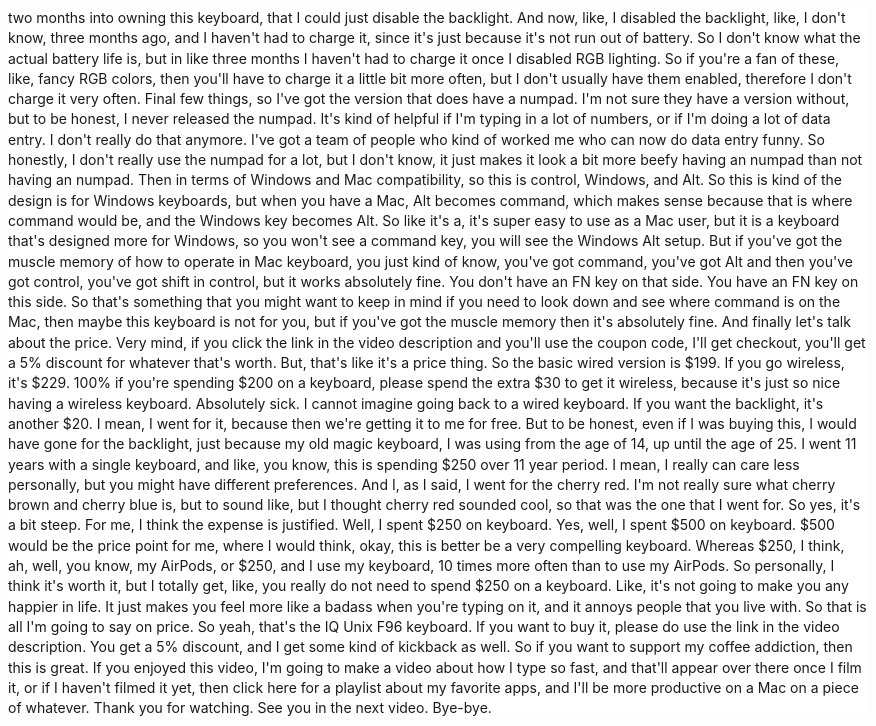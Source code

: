 two months into owning this keyboard, that I could just disable the backlight. And now, like, I disabled the backlight, like, I don't know, three months ago, and I haven't had to charge it, since it's just because it's not run out of battery. So I don't know what the actual battery life is, but in like three months I haven't had to charge it once I disabled RGB lighting. So if you're a fan of these, like, fancy RGB colors, then you'll have to charge it a little bit more often, but I don't usually have them enabled, therefore I don't charge it very often. Final few things, so I've got the version that does have a numpad. I'm not sure they have a version without, but to be honest, I never released the numpad. It's kind of helpful if I'm typing in a lot of numbers, or if I'm doing a lot of data entry. I don't really do that anymore. I've got a team of people who kind of worked me who can now do data entry funny. So honestly, I don't really use the numpad for a lot, but I don't know, it just makes it look a bit more beefy having an numpad than not having an numpad. Then in terms of Windows and Mac compatibility, so this is control, Windows, and Alt. So this is kind of the design is for Windows keyboards, but when you have a Mac, Alt becomes command, which makes sense because that is where command would be, and the Windows key becomes Alt. So like it's a, it's super easy to use as a Mac user, but it is a keyboard that's designed more for Windows, so you won't see a command key, you will see the Windows Alt setup. But if you've got the muscle memory of how to operate in Mac keyboard, you just kind of know, you've got command, you've got Alt and then you've got control, you've got shift in control, but it works absolutely fine. You don't have an FN key on that side. You have an FN key on this side. So that's something that you might want to keep in mind if you need to look down and see where command is on the Mac, then maybe this keyboard is not for you, but if you've got the muscle memory then it's absolutely fine. And finally let's talk about the price. Very mind, if you click the link in the video description and you'll use the coupon code, I'll get checkout, you'll get a 5% discount for whatever that's worth. But, that's like it's a price thing. So the basic wired version is $199. If you go wireless, it's $229. 100% if you're spending $200 on a keyboard, please spend the extra $30 to get it wireless, because it's just so nice having a wireless keyboard. Absolutely sick. I cannot imagine going back to a wired keyboard. If you want the backlight, it's another $20. I mean, I went for it, because then we're getting it to me for free. But to be honest, even if I was buying this, I would have gone for the backlight, just because my old magic keyboard, I was using from the age of 14, up until the age of 25. I went 11 years with a single keyboard, and like, you know, this is spending $250 over 11 year period. I mean, I really can care less personally, but you might have different preferences. And I, as I said, I went for the cherry red. I'm not really sure what cherry brown and cherry blue is, but to sound like, but I thought cherry red sounded cool, so that was the one that I went for. So yes, it's a bit steep. For me, I think the expense is justified. Well, I spent $250 on keyboard. Yes, well, I spent $500 on keyboard. $500 would be the price point for me, where I would think, okay, this is better be a very compelling keyboard. Whereas $250, I think, ah, well, you know, my AirPods, or $250, and I use my keyboard, 10 times more often than to use my AirPods. So personally, I think it's worth it, but I totally get, like, you really do not need to spend $250 on a keyboard. Like, it's not going to make you any happier in life. It just makes you feel more like a badass when you're typing on it, and it annoys people that you live with. So that is all I'm going to say on price. So yeah, that's the IQ Unix F96 keyboard. If you want to buy it, please do use the link in the video description. You get a 5% discount, and I get some kind of kickback as well. So if you want to support my coffee addiction, then this is great. If you enjoyed this video, I'm going to make a video about how I type so fast, and that'll appear over there once I film it, or if I haven't filmed it yet, then click here for a playlist about my favorite apps, and I'll be more productive on a Mac on a piece of whatever. Thank you for watching. See you in the next video. Bye-bye.
